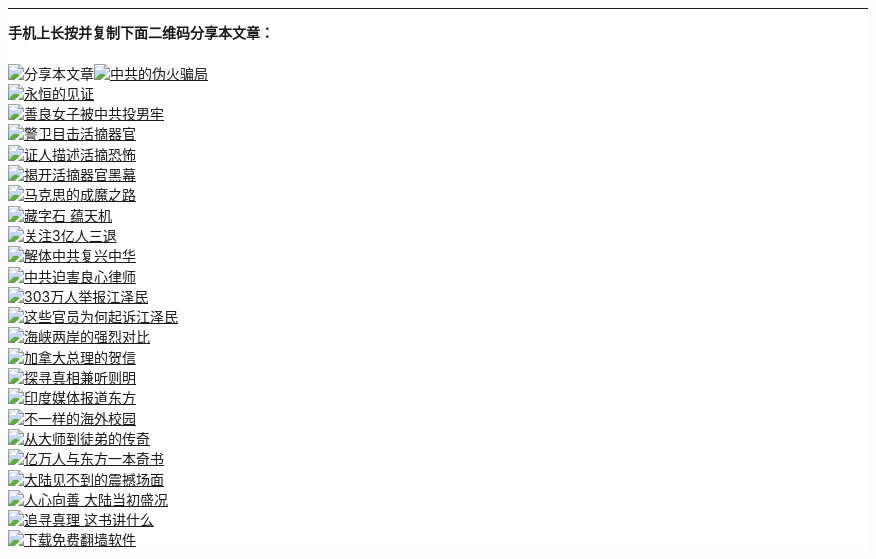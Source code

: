 <hr>    <strong>手机上长按并复制下面二维码分享本文章：</strong><br><br><img src="https://chart.apis.google.com/chart?cht=qr&chs=240x240&choe=UTF-8&chld=M|2&chl=/gb/20/10/10/n12465932.md%231" title="分享本文章"></td><td valign=TOP><a href="/gb/16/1/21/n4622075.md?dfh#1" target="_blank"><img src="https://raw.githubusercontent.com/medbki322/djy/master/gb/300/wei-f1.jpg" title="中共的伪火骗局"  alt="中共的伪火骗局"></a><br><a href="https://github.com/medbki322/www/blob/master/README.md?dfh#9" target="_blank"><img src="https://raw.githubusercontent.com/medbki322/djy/master/gb/300/yong-h.jpg" title="永恒的见证"  alt="永恒的见证"></a><br><a href="/gb/13/9/29/n3974789.md?dfh#1" target="_blank"><img src="https://raw.githubusercontent.com/medbki322/djy/master/gb/300/shang-lnz.jpg" title="善良女子被中共投男牢"  alt="善良女子被中共投男牢"></a><br><a href="/gb/16/3/16/n4663449.md?dfh#1" target="_blank"><img src="https://raw.githubusercontent.com/medbki322/djy/master/gb/300/huo-z3.jpg" title="警卫目击活摘器官"  alt="警卫目击活摘器官"></a><br><a href="/gb/16/8/7/n8177641.md?dfh#1" target="_blank"><img src="https://raw.githubusercontent.com/medbki322/djy/master/gb/300/huo-z4.jpg" title="证人描述活摘恐怖"  alt="证人描述活摘恐怖"></a><br><a href="/gb/10/4/19/n2881569.md?dfh#1" target="_blank"><img src="https://raw.githubusercontent.com/medbki322/djy/master/gb/300/huo-z1.jpg" title="揭开活摘器官黑幕"  alt="揭开活摘器官黑幕"></a><br><a href="/gb/10/11/7/n3077476.md?dfh#1" target="_blank"><img src="https://raw.githubusercontent.com/medbki322/djy/master/gb/300/ma-ks.jpg" title="马克思的成魔之路"  alt="马克思的成魔之路"></a><br><a href="/gb/14/6/9/n4173977.md?dfh#1" target="_blank"><img src="https://raw.githubusercontent.com/medbki322/djy/master/gb/300/chang-zs.jpg" title="藏字石 蕴天机"  alt="藏字石 蕴天机"></a><br><a href="/gb/18/5/10/n10381511.md?dfh#1" target="_blank"><img src="https://raw.githubusercontent.com/medbki322/djy/master/gb/300/st1.jpg" title="关注3亿人三退"  alt="关注3亿人三退"></a><br><a href="/gb/18/3/21/n10237682.md?dfh#1" target="_blank"><img src="https://raw.githubusercontent.com/medbki322/djy/master/gb/300/jie-t.jpg" title="解体中共复兴中华"  alt="解体中共复兴中华"></a><br><a href="/gb/9/2/9/n2422991.md?dfh#1" target="_blank"><img src="https://raw.githubusercontent.com/medbki322/djy/master/gb/300/gao-zs.jpg" title="中共迫害良心律师"  alt="中共迫害良心律师"></a><br><a href="/gb/18/12/9/n10900044.md?dfh#1" target="_blank"><img src="https://raw.githubusercontent.com/medbki322/djy/master/gb/300/sj1.jpg" title="303万人举报江泽民"  alt="303万人举报江泽民"></a><br><a href="/gb/18/8/28/n10672014.md?dfh#1" target="_blank"><img src="https://raw.githubusercontent.com/medbki322/djy/master/gb/300/sj2.jpg" title="这些官员为何起诉江泽民"  alt="这些官员为何起诉江泽民"></a><br><a href="/gb/8/12/18/n2367165.md?dfh#1" target="_blank"><img src="https://raw.githubusercontent.com/medbki322/djy/master/gb/300/liangan.jpg" title="海峡两岸的强烈对比"  alt="海峡两岸的强烈对比"></a><br><a href="/gb/15/12/10/n4593139.md?dfh#1" target="_blank"><img src="https://raw.githubusercontent.com/medbki322/djy/master/gb/300/jia-ndzl.jpg" title="加拿大总理的贺信"  alt="加拿大总理的贺信"></a><br><a href="/gb/11/6/17/n3289382.md?dfh#1" target="_blank"><img src="https://raw.githubusercontent.com/medbki322/djy/master/gb/300/xiao-wd.jpg" title="探寻真相兼听则明"  alt="探寻真相兼听则明"></a><br><a href="/gb/18/10/27/n10812623.md?dfh#1" target="_blank"><img src="https://raw.githubusercontent.com/medbki322/djy/master/gb/300/yindu.jpg" title="印度媒体报道东方"  alt="印度媒体报道东方"></a><br><a href="/gb/18/6/9/n10469652.md?dfh#1" target="_blank"><img src="https://raw.githubusercontent.com/medbki322/djy/master/gb/300/xie-j.jpg" title="不一样的海外校园"  alt="不一样的海外校园"></a><br><a href="/gb/7/4/5/n1669415.md?dfh#1" target="_blank"><img src="https://raw.githubusercontent.com/medbki322/djy/master/gb/300/li-up.jpg" title="从大师到徒弟的传奇"  alt="从大师到徒弟的传奇"></a><br><a href="/gb/17/5/26/n9191512.md?dfh#1" target="_blank"><img src="https://raw.githubusercontent.com/medbki322/djy/master/gb/300/zfl2.jpg" title="亿万人与东方一本奇书"  alt="亿万人与东方一本奇书"></a><br><a href="/gb/13/11/27/n4020290.md?dfh#1" target="_blank"><img src="https://raw.githubusercontent.com/medbki322/djy/master/gb/300/zhen-h.jpg" title="大陆见不到的震撼场面"  alt="大陆见不到的震撼场面"></a><br><a href="/gb/15/7/17/n4482910.md?dfh#1" target="_blank"><img src="https://raw.githubusercontent.com/medbki322/djy/master/gb/300/dalu-sk.jpg" title="人心向善 大陆当初盛况"  alt="人心向善 大陆当初盛况"></a><br><a href="/gb/19/1/5/n10955468.md?dfh#1" target="_blank"><img src="https://raw.githubusercontent.com/medbki322/djy/master/gb/300/zfl1.jpg" title="追寻真理 这书讲什么"  alt="追寻真理 这书讲什么"></a><br><a href="https://github.com/bannedbook/fanqiang/wiki" target="_blank"><img src="https://raw.githubusercontent.com/medbki322/djy/master/gb/300/fq1.jpg" title="下载免费翻墙软件"  alt="下载免费翻墙软件"></a><br></td></tr></table>